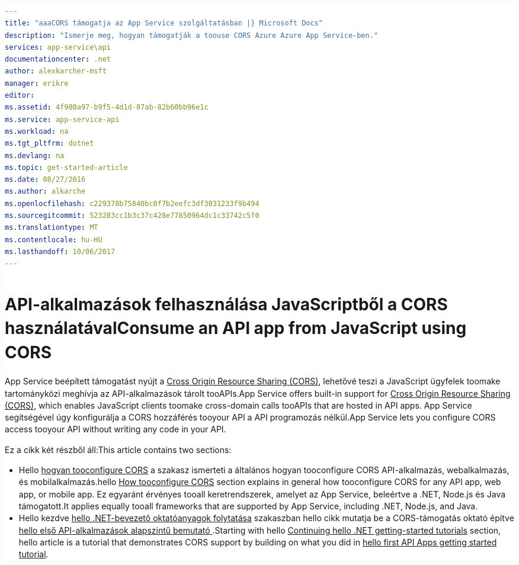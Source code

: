 ```yaml
---
title: "aaaCORS támogatja az App Service szolgáltatásban |} Microsoft Docs"
description: "Ismerje meg, hogyan támogatják a toouse CORS Azure Azure App Service-ben."
services: app-service\api
documentationcenter: .net
author: alexkarcher-msft
manager: erikre
editor: 
ms.assetid: 4f980a97-b9f5-4d1d-87ab-82b60bb96e1c
ms.service: app-service-api
ms.workload: na
ms.tgt_pltfrm: dotnet
ms.devlang: na
ms.topic: get-started-article
ms.date: 08/27/2016
ms.author: alkarche
ms.openlocfilehash: c229378b75840bc0f7b2eefc3df3031233f9b494
ms.sourcegitcommit: 523283cc1b3c37c428e77850964dc1c33742c5f0
ms.translationtype: MT
ms.contentlocale: hu-HU
ms.lasthandoff: 10/06/2017
---
```

# <a name="consume-an-api-app-from-javascript-using-cors"></a><span data-ttu-id="9c7b3-103">API-alkalmazások felhasználása JavaScriptből a CORS használatával</span><span class="sxs-lookup"><span data-stu-id="9c7b3-103">Consume an API app from JavaScript using CORS</span></span>
<span data-ttu-id="9c7b3-104">App Service beépített támogatást nyújt a [Cross Origin Resource Sharing (CORS)](https://en.wikipedia.org/wiki/Cross-origin_resource_sharing), lehetővé teszi a JavaScript ügyfelek toomake tartományközi meghívja az API-alkalmazások tárolt tooAPIs.</span><span class="sxs-lookup"><span data-stu-id="9c7b3-104">App Service offers built-in support for [Cross Origin Resource Sharing (CORS)](https://en.wikipedia.org/wiki/Cross-origin_resource_sharing), which enables JavaScript clients toomake cross-domain calls tooAPIs that are hosted in API apps.</span></span> <span data-ttu-id="9c7b3-105">App Service segítségével úgy konfigurálja a CORS hozzáférés tooyour API a API programozás nélkül.</span><span class="sxs-lookup"><span data-stu-id="9c7b3-105">App Service lets you configure CORS access tooyour API without writing any code in your API.</span></span>

<span data-ttu-id="9c7b3-106">Ez a cikk két részből áll:</span><span class="sxs-lookup"><span data-stu-id="9c7b3-106">This article contains two sections:</span></span>

* <span data-ttu-id="9c7b3-107">Hello [hogyan tooconfigure CORS](#corsconfig) a szakasz ismerteti a általános hogyan tooconfigure CORS API-alkalmazás, webalkalmazás, és mobilalkalmazás.</span><span class="sxs-lookup"><span data-stu-id="9c7b3-107">hello [How tooconfigure CORS](#corsconfig) section explains in general how tooconfigure CORS for any API app, web app, or mobile app.</span></span> <span data-ttu-id="9c7b3-108">Ez egyaránt érvényes tooall keretrendszerek, amelyet az App Service, beleértve a .NET, Node.js és Java támogatott.</span><span class="sxs-lookup"><span data-stu-id="9c7b3-108">It applies equally tooall frameworks that are supported by App Service, including .NET, Node.js, and Java.</span></span> 
* <span data-ttu-id="9c7b3-109">Hello kezdve [hello .NET-bevezető oktatóanyagok folytatása](#tutorialstart) szakaszban hello cikk mutatja be a CORS-támogatás oktató építve [hello első API-alkalmazások alapszintű bemutató ](app-service-api-dotnet-get-started.md).</span><span class="sxs-lookup"><span data-stu-id="9c7b3-109">Starting with hello [Continuing hello .NET getting-started tutorials](#tutorialstart) section, hello article is a tutorial that demonstrates CORS support by building on what you did in [hello first API Apps getting started tutorial](app-service-api-dotnet-get-started.md).</span></span> 
